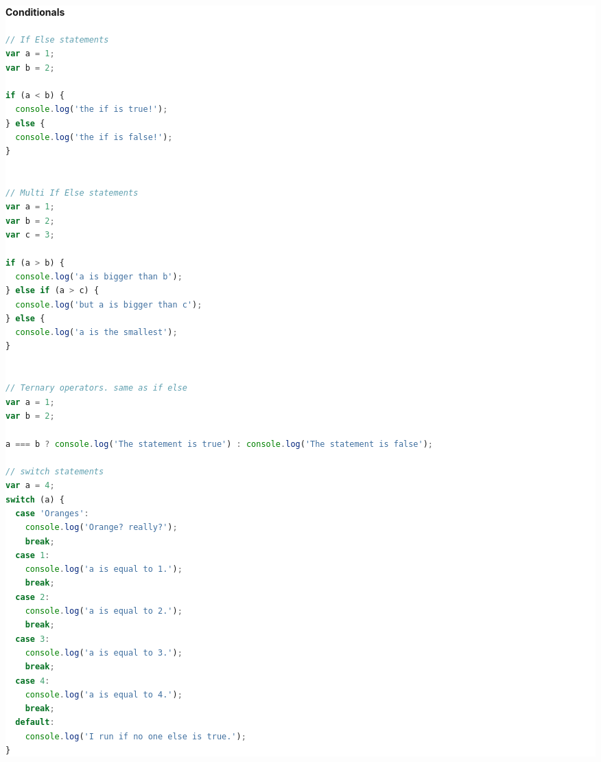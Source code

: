 #### Conditionals

```javascript
// If Else statements
var a = 1;
var b = 2;

if (a < b) {
  console.log('the if is true!');
} else {
  console.log('the if is false!');
}


// Multi If Else statements
var a = 1;
var b = 2;
var c = 3;

if (a > b) {
  console.log('a is bigger than b');
} else if (a > c) {
  console.log('but a is bigger than c');
} else {
  console.log('a is the smallest');
}


// Ternary operators. same as if else
var a = 1;
var b = 2;

a === b ? console.log('The statement is true') : console.log('The statement is false');

// switch statements
var a = 4;
switch (a) {
  case 'Oranges':
    console.log('Orange? really?');
    break;
  case 1:
    console.log('a is equal to 1.');
    break;
  case 2:
    console.log('a is equal to 2.');
    break;
  case 3:
    console.log('a is equal to 3.');
    break;
  case 4:
    console.log('a is equal to 4.');
    break;
  default:
    console.log('I run if no one else is true.');
}
```
